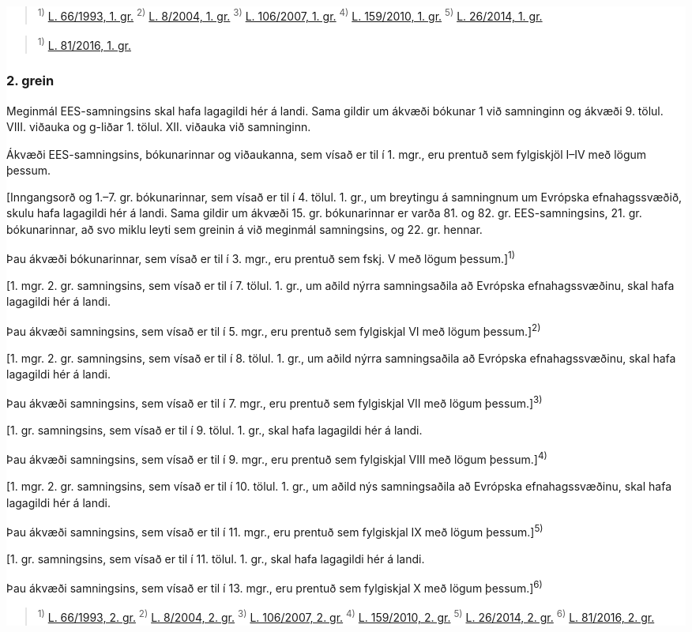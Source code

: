 > <sup>1)</sup> [L. 66/1993, 1. gr.](https://althingi.is/altext/stjt/1993.066.html) <sup>2)</sup> [L. 8/2004, 1. gr.](https://althingi.is/altext/stjt/2004.008.html) <sup>3)</sup> [L. 106/2007, 1. gr.](https://althingi.is/altext/stjt/2007.106.html) <sup>4)</sup> [L. 159/2010, 1. gr.](https://althingi.is/altext/stjt/2010.159.html) <sup>5)</sup> [L. 26/2014, 1. gr.](https://althingi.is/altext/stjt/2014.026.html)

> <sup>1)</sup> [L. 81/2016, 1. gr.](https://althingi.is/altext/stjt/2016.081.html)

### 2. grein

Meginmál EES-samningsins skal hafa lagagildi hér á landi. Sama gildir um ákvæði bókunar 1 við samninginn og ákvæði 9. tölul. VIII. viðauka og g-liðar 1. tölul. XII. viðauka við samninginn.

Ákvæði EES-samningsins, bókunarinnar og viðaukanna, sem vísað er til í 1. mgr., eru prentuð sem fylgiskjöl I–IV með lögum þessum.

[Inngangsorð og 1.–7. gr. bókunarinnar, sem vísað er til í 4. tölul. 1. gr., um breytingu á samningnum um Evrópska efnahagssvæðið, skulu hafa lagagildi hér á landi. Sama gildir um ákvæði 15. gr. bókunarinnar er varða 81. og 82. gr. EES-samningsins, 21. gr. bókunarinnar, að svo miklu leyti sem greinin á við meginmál samningsins, og 22. gr. hennar.

Þau ákvæði bókunarinnar, sem vísað er til í 3. mgr., eru prentuð sem fskj. V með lögum þessum.]<sup>1)</sup> 

[1. mgr. 2. gr. samningsins, sem vísað er til í 7. tölul. 1. gr., um aðild nýrra samningsaðila að Evrópska efnahagssvæðinu, skal hafa lagagildi hér á landi.

Þau ákvæði samningsins, sem vísað er til í 5. mgr., eru prentuð sem fylgiskjal VI með lögum þessum.]<sup>2)</sup> 

[1. mgr. 2. gr. samningsins, sem vísað er til í 8. tölul. 1. gr., um aðild nýrra samningsaðila að Evrópska efnahagssvæðinu, skal hafa lagagildi hér á landi.

Þau ákvæði samningsins, sem vísað er til í 7. mgr., eru prentuð sem fylgiskjal VII með lögum þessum.]<sup>3)</sup> 

[1. gr. samningsins, sem vísað er til í 9. tölul. 1. gr., skal hafa lagagildi hér á landi.

Þau ákvæði samningsins, sem vísað er til í 9. mgr., eru prentuð sem fylgiskjal VIII með lögum þessum.]<sup>4)</sup> 

[1. mgr. 2. gr. samningsins, sem vísað er til í 10. tölul. 1. gr., um aðild nýs samningsaðila að Evrópska efnahagssvæðinu, skal hafa lagagildi hér á landi.

Þau ákvæði samningsins, sem vísað er til í 11. mgr., eru prentuð sem fylgiskjal IX með lögum þessum.]<sup>5)</sup> 

[1. gr. samningsins, sem vísað er til í 11. tölul. 1. gr., skal hafa lagagildi hér á landi.

Þau ákvæði samningsins, sem vísað er til í 13. mgr., eru prentuð sem fylgiskjal X með lögum þessum.]<sup>6)</sup> 

> <sup>1)</sup> [L. 66/1993, 2. gr.](https://althingi.is/altext/stjt/1993.066.html) <sup>2)</sup> [L. 8/2004, 2. gr.](https://althingi.is/altext/stjt/2004.008.html) <sup>3)</sup> [L. 106/2007, 2. gr.](https://althingi.is/altext/stjt/2007.106.html) <sup>4)</sup> [L. 159/2010, 2. gr.](https://althingi.is/altext/stjt/2010.159.html) <sup>5)</sup> [L. 26/2014, 2. gr.](https://althingi.is/altext/stjt/2014.026.html) <sup>6)</sup> [L. 81/2016, 2. gr.](https://althingi.is/altext/stjt/2016.081.html)

